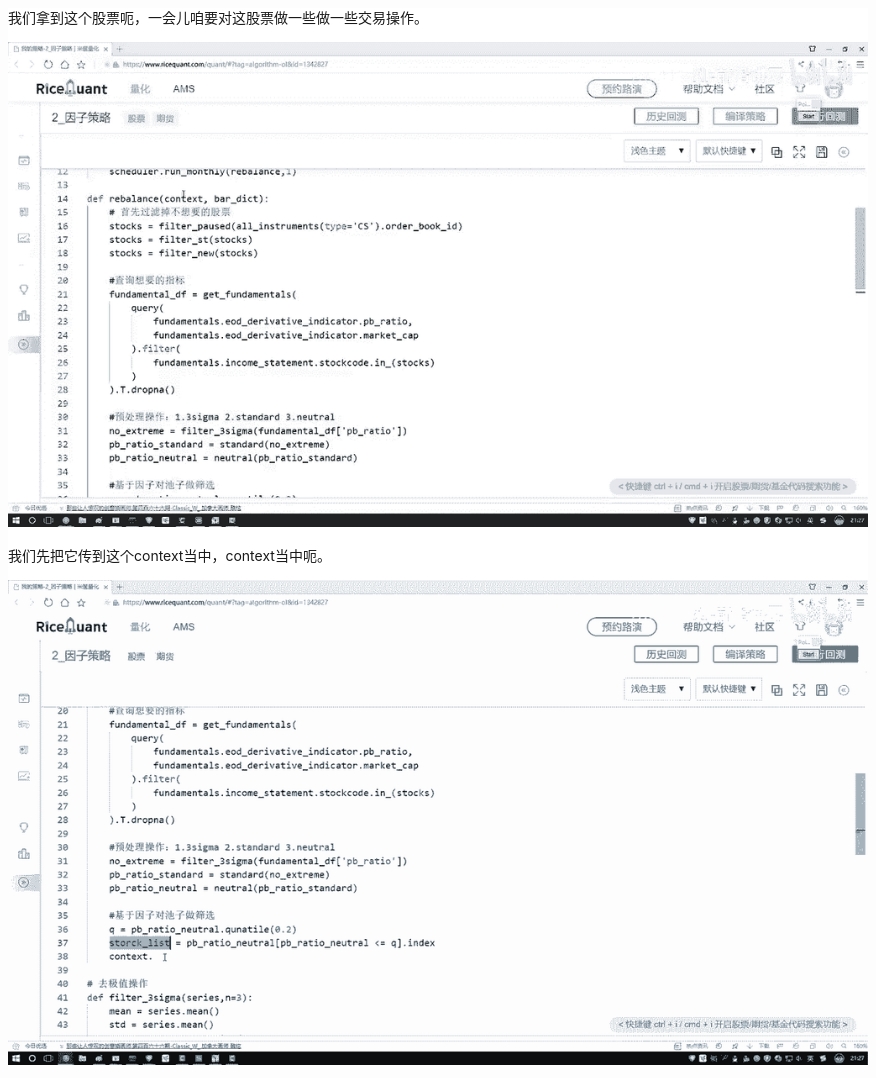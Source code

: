 我们拿到这个股票呃，一会儿咱要对这股票做一些做一些交易操作。

![](img/f22e90209ce8f44b9d85d7cf53e12409_100.png)

我们先把它传到这个context当中，context当中呃。

![](img/f22e90209ce8f44b9d85d7cf53e12409_102.png)
